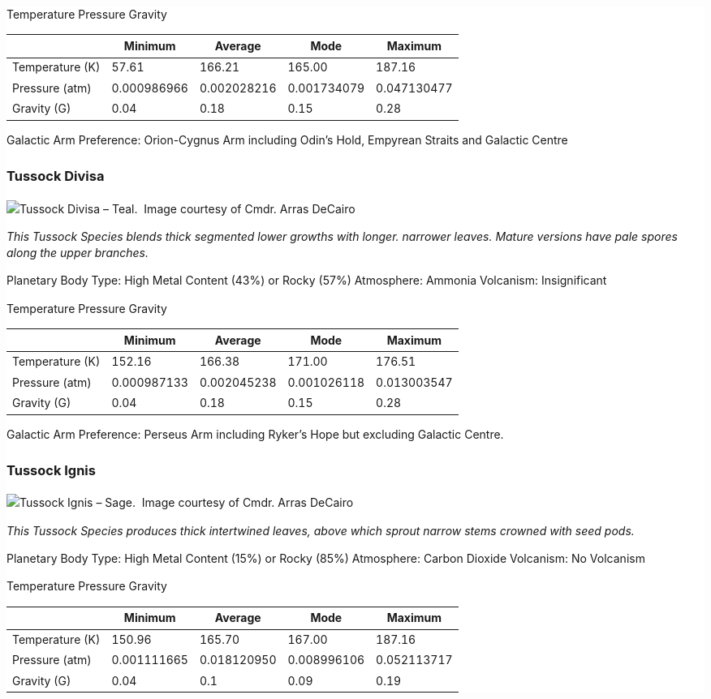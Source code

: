 Temperature Pressure Gravity

|  | Minimum | Average | Mode | Maximum |
| --- | --- | --- | --- | --- |
| Temperature (K) | 57.61 | 166.21 | 165.00 | 187.16 |
| Pressure (atm) | 0.000986966 | 0.002028216 | 0.001734079 | 0.047130477 |
| Gravity (G) | 0.04 | 0.18 | 0.15 | 0.28 |

Galactic Arm Preference: Orion-Cygnus Arm including Odin’s Hold, Empyrean Straits and Galactic Centre

### Tussock Divisa

![](https://canonn.science/wp-content/uploads/2023/12/Trello_Tussock_Divisa_Red_Slegi_HY-T_b19-0_Arras_DeCairo-1-1024x576.jpg)Tussock Divisa – Teal.  Image courtesy of Cmdr. Arras DeCairo

*This Tussock Species blends thick segmented lower growths with longer. narrower leaves. Mature versions have pale spores along the upper branches.*

Planetary Body Type: High Metal Content (43%) or Rocky (57%)
Atmosphere: Ammonia
Volcanism: Insignificant

Temperature Pressure Gravity

|  | Minimum | Average | Mode | Maximum |
| --- | --- | --- | --- | --- |
| Temperature (K) | 152.16 | 166.38 | 171.00 | 176.51 |
| Pressure (atm) | 0.000987133 | 0.002045238 | 0.001026118 | 0.013003547 |
| Gravity (G) | 0.04 | 0.18 | 0.15 | 0.28 |

Galactic Arm Preference: Perseus Arm including Ryker’s Hope but excluding Galactic Centre.

### Tussock Ignis

![](https://canonn.science/wp-content/uploads/2023/12/Trello_Tussock_Ignis_Sage_Praea_Euq_LL-Y_d34_Arras_DeCairo-1-1024x576.jpg)Tussock Ignis – Sage.  Image courtesy of Cmdr. Arras DeCairo

*This Tussock Species produces thick intertwined leaves, above which sprout narrow stems crowned with seed pods.*

Planetary Body Type: High Metal Content (15%) or Rocky (85%)
Atmosphere: Carbon Dioxide
Volcanism: No Volcanism

Temperature Pressure Gravity

|  | Minimum | Average | Mode | Maximum |
| --- | --- | --- | --- | --- |
| Temperature (K) | 150.96 | 165.70 | 167.00 | 187.16 |
| Pressure (atm) | 0.001111665 | 0.018120950 | 0.008996106 | 0.052113717 |
| Gravity (G) | 0.04 | 0.1 | 0.09 | 0.19 |
